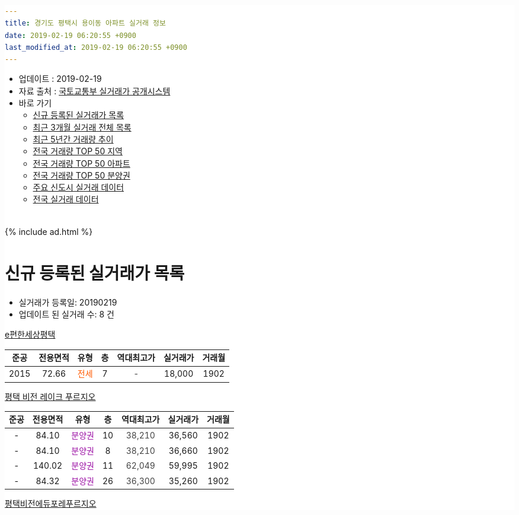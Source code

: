 ```yaml
---
title: 경기도 평택시 용이동 아파트 실거래 정보
date: 2019-02-19 06:20:55 +0900
last_modified_at: 2019-02-19 06:20:55 +0900
---
```


* 업데이트 : 2019-02-19
* 자료 출처 : [국토교통부 실거래가 공개시스템](http://rt.molit.go.kr)
* 바로 가기
    * [신규 등록된 실거래가 목록](#신규-등록된-실거래가-목록)
    * [최근 3개월 실거래 전체 목록](#최근-3개월-실거래-전체-목록)
    * [최근 5년간 거래량 추이](#최근-5년간-거래량-추이)
    * [전국 거래량 TOP 50 지역](https://inasie.github.io/apt-trade-info/최근-3개월-전국에서-가장-거래가-많이-발생한-지역)
    * [전국 거래량 TOP 50 아파트](https://inasie.github.io/apt-trade-info/최근-3개월-전국에서-가장-거래가-많이-발생한-아파트)
    * [전국 거래량 TOP 50 분양권](https://inasie.github.io/apt-trade-info/최근-3개월-전국에서-가장-거래가-많이-발생한-분양권)
    * [주요 신도시 실거래 데이터](https://inasie.github.io/apt-trade-info/주요-신도시)
    * [전국 실거래 데이터](https://inasie.github.io/apt-trade-info/전국)
<br>
{% include ad.html %}
<br>

# 신규 등록된 실거래가 목록
* 실거래가 등록일: 20190219
* 업데이트 된 실거래 수: 8 건


[e편한세상평택](https://search.naver.com/search.naver?query=%EA%B2%BD%EA%B8%B0%EB%8F%84+%ED%8F%89%ED%83%9D%EC%8B%9C+%EC%9A%A9%EC%9D%B4%EB%8F%99+e%ED%8E%B8%ED%95%9C%EC%84%B8%EC%83%81%ED%8F%89%ED%83%9D)

|준공|전용면적|유형|층|역대최고가|실거래가|거래월|
|:---:|:---:|:---:|:---:|:---:|:---:|:---:|
|2015|72.66|<span style="color:#ff5a00">전세</span>|7|<span style="color:#444444">-</span>|18,000|1902|

[평택 비전 레이크 푸르지오](https://search.naver.com/search.naver?query=%EA%B2%BD%EA%B8%B0%EB%8F%84+%ED%8F%89%ED%83%9D%EC%8B%9C+%EC%9A%A9%EC%9D%B4%EB%8F%99+%ED%8F%89%ED%83%9D+%EB%B9%84%EC%A0%84+%EB%A0%88%EC%9D%B4%ED%81%AC+%ED%91%B8%EB%A5%B4%EC%A7%80%EC%98%A4)

|준공|전용면적|유형|층|역대최고가|실거래가|거래월|
|:---:|:---:|:---:|:---:|:---:|:---:|:---:|
|-|84.10|<span style="color:#9C11A5">분양권</span>|10|<span style="color:#444444">38,210</span>|36,560|1902|
|-|84.10|<span style="color:#9C11A5">분양권</span>|8|<span style="color:#444444">38,210</span>|36,660|1902|
|-|140.02|<span style="color:#9C11A5">분양권</span>|11|<span style="color:#444444">62,049</span>|59,995|1902|
|-|84.32|<span style="color:#9C11A5">분양권</span>|26|<span style="color:#444444">36,300</span>|35,260|1902|

[평택비전에듀포레푸르지오](https://search.naver.com/search.naver?query=%EA%B2%BD%EA%B8%B0%EB%8F%84+%ED%8F%89%ED%83%9D%EC%8B%9C+%EC%9A%A9%EC%9D%B4%EB%8F%99+%ED%8F%89%ED%83%9D%EB%B9%84%EC%A0%84%EC%97%90%EB%93%80%ED%8F%AC%EB%A0%88%ED%91%B8%EB%A5%B4%EC%A7%80%EC%98%A4)
